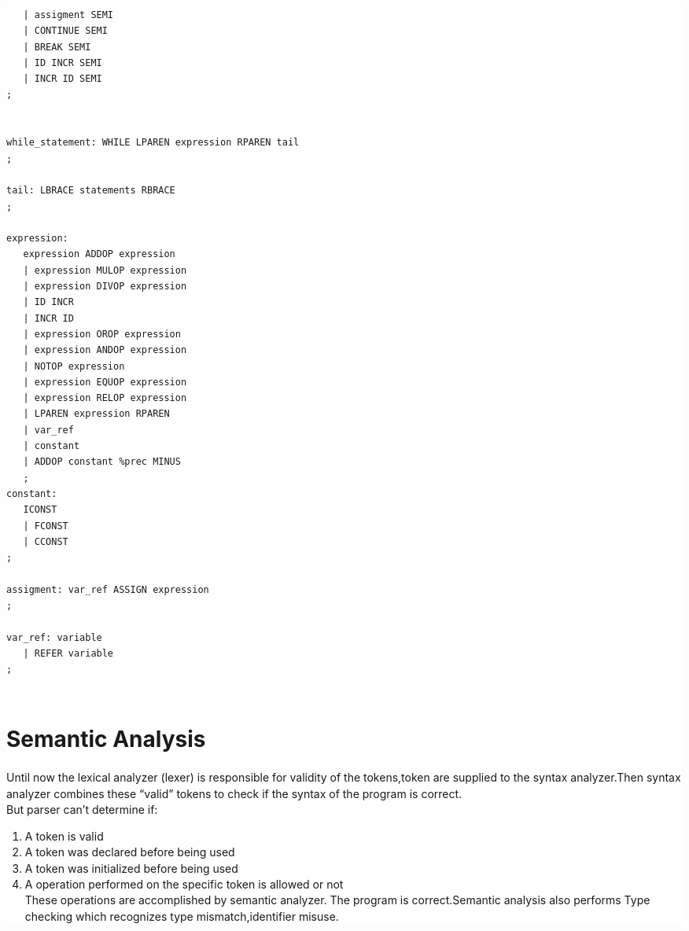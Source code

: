 ```
   | assigment SEMI
   | CONTINUE SEMI
   | BREAK SEMI
   | ID INCR SEMI
   | INCR ID SEMI
;
 
 
while_statement: WHILE LPAREN expression RPAREN tail
;
 
tail: LBRACE statements RBRACE
;
 
expression:
   expression ADDOP expression
   | expression MULOP expression
   | expression DIVOP expression
   | ID INCR
   | INCR ID
   | expression OROP expression
   | expression ANDOP expression
   | NOTOP expression
   | expression EQUOP expression
   | expression RELOP expression
   | LPAREN expression RPAREN
   | var_ref
   | constant
   | ADDOP constant %prec MINUS
   ;
constant:
   ICONST
   | FCONST 
   | CCONST 
;
 
assigment: var_ref ASSIGN expression
;
 
var_ref: variable
   | REFER variable
;
 
```

# Semantic Analysis
Until now the lexical analyzer (lexer) is responsible for validity of the tokens,token are supplied to the syntax analyzer.Then syntax analyzer combines these “valid” tokens to check if the syntax of the program is correct. <br />
But parser can’t determine if:
1. A token is valid
2. A token was declared before being used
3. A token was initialized before being used
4. A operation performed on the specific token is allowed or not <br />
These operations are accomplished by semantic analyzer. The program is correct.Semantic analysis also performs Type checking which recognizes type mismatch,identifier misuse.
